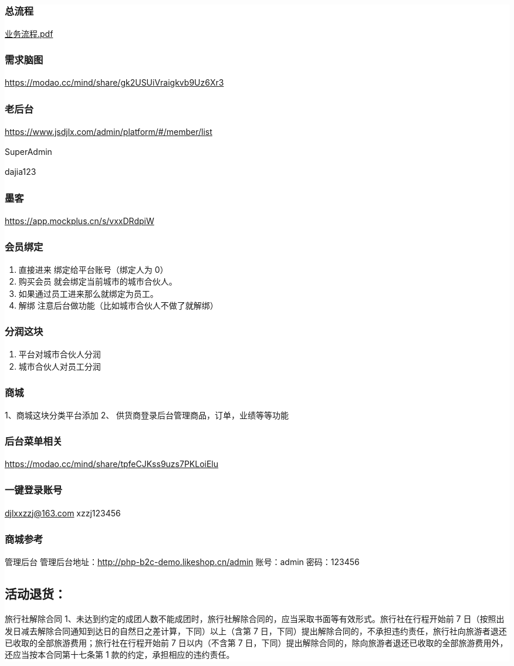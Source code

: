 ### 总流程
[业务流程.pdf](all.pdf)

### 需求脑图
https://modao.cc/mind/share/gk2USUiVraigkvb9Uz6Xr3

### 老后台 
https://www.jsdjlx.com/admin/platform/#/member/list

SuperAdmin

dajia123

### 墨客

https://app.mockplus.cn/s/vxxDRdpiW


### 会员绑定

1. 直接进来 绑定给平台账号（绑定人为 0）
2. 购买会员 就会绑定当前城市的城市合伙人。
3. 如果通过员工进来那么就绑定为员工。
4. 解绑 注意后台做功能（比如城市合伙人不做了就解绑）

### 分润这块

1. 平台对城市合伙人分润
2. 城市合伙人对员工分润

### 商城

1、商城这块分类平台添加
2、 供货商登录后台管理商品，订单，业绩等等功能


### 后台菜单相关

https://modao.cc/mind/share/tpfeCJKss9uzs7PKLoiElu

###  一键登录账号

djlxxzzj@163.com
xzzj123456


### 商城参考

管理后台
管理后台地址：http://php-b2c-demo.likeshop.cn/admin
账号：admin 密码：123456



## 活动退货：
旅行社解除合同
1、未达到约定的成团人数不能成团时，旅行社解除合同的，应当采取书面等有效形式。旅行社在行程开始前 7 日（按照出发日减去解除合同通知到达日的自然日之差计算，下同）以上（含第 7 日，下同）提出解除合同的，不承担违约责任，旅行社向旅游者退还已收取的全部旅游费用；旅行社在行程开始前 7 日以内（不含第 7 日，下同）提出解除合同的，除向旅游者退还已收取的全部旅游费用外，还应当按本合同第十七条第 1 款的约定，承担相应的违约责任。
